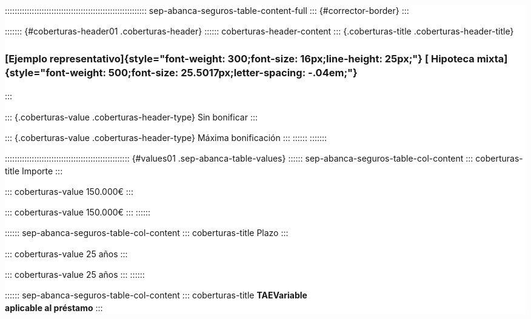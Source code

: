 :::::::::::::::::::::::::::::::::::::::::::::::::::::::::: sep-abanca-seguros-table-content-full
::: {#corrector-border}
:::

::::::: {#coberturas-header01 .coberturas-header}
:::::: coberturas-header-content
::: {.coberturas-title .coberturas-header-title}
### [Ejemplo representativo]{style="font-weight: 300;font-size: 16px;line-height: 25px;"} [ Hipoteca mixta]{style="font-weight: 500;font-size: 25.5017px;letter-spacing: -.04em;"}
:::

::: {.coberturas-value .coberturas-header-type}
Sin bonificar
:::

::: {.coberturas-value .coberturas-header-type}
Máxima bonificación
:::
::::::
:::::::

::::::::::::::::::::::::::::::::::::::::::::::::::: {#values01 .sep-abanca-table-values}
:::::: sep-abanca-seguros-table-col-content
::: coberturas-title
Importe
:::

::: coberturas-value
150.000€
:::

::: coberturas-value
150.000€
:::
::::::

:::::: sep-abanca-seguros-table-col-content
::: coberturas-title
Plazo
:::

::: coberturas-value
25 años
:::

::: coberturas-value
25 años
:::
::::::

:::::: sep-abanca-seguros-table-col-content
::: coberturas-title
**TAEVariable\
aplicable al préstamo**
:::
